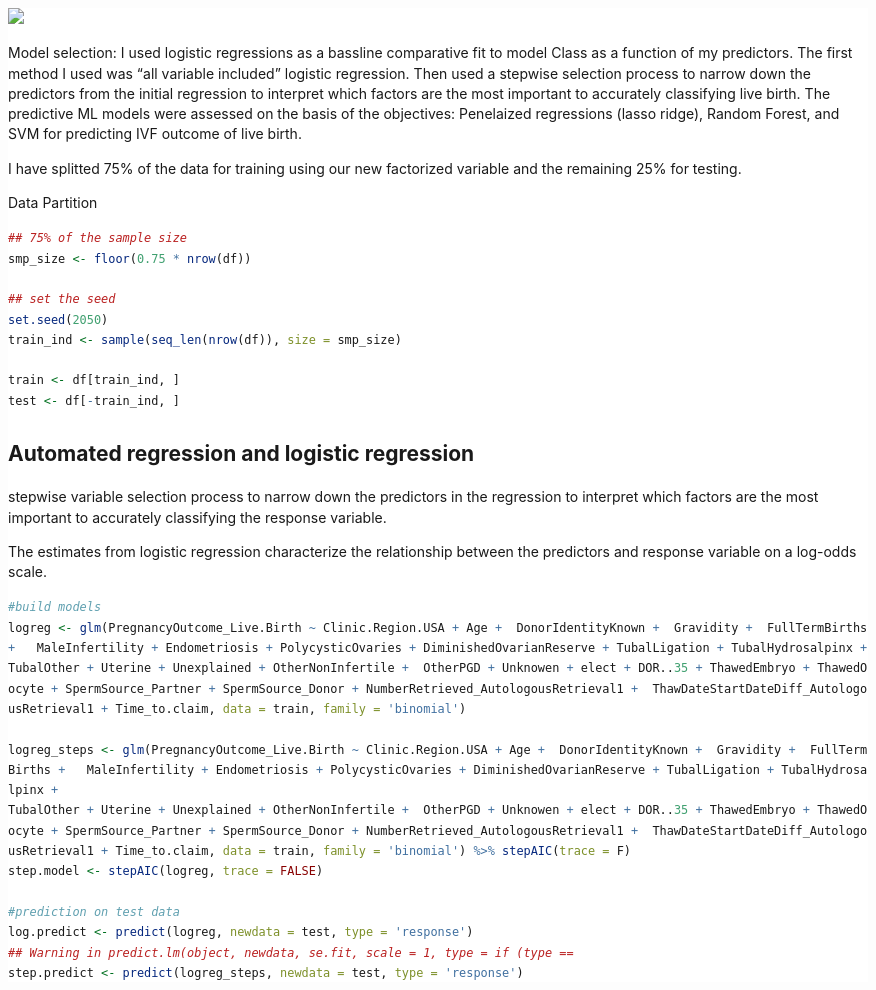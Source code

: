![](Final-project-260-recepie_files/figure-gfm/unnamed-chunk-27-1.png)

Model selection: I used logistic regressions as a bassline comparative
fit to model Class as a function of my predictors. The first method I
used was “all variable included” logistic regression. Then used a
stepwise selection process to narrow down the predictors from the
initial regression to interpret which factors are the most important to
accurately classifying live birth. The predictive ML models were
assessed on the basis of the objectives: Penelaized regressions (lasso
ridge), Random Forest, and SVM for predicting IVF outcome of live birth.

I have splitted 75% of the data for training using our new factorized
variable and the remaining 25% for testing.

Data Partition

``` r
## 75% of the sample size
smp_size <- floor(0.75 * nrow(df))

## set the seed 
set.seed(2050)
train_ind <- sample(seq_len(nrow(df)), size = smp_size)

train <- df[train_ind, ]
test <- df[-train_ind, ]
```

## Automated regression and logistic regression

stepwise variable selection process to narrow down the predictors in the
regression to interpret which factors are the most important to
accurately classifying the response variable.

The estimates from logistic regression characterize the relationship
between the predictors and response variable on a log-odds scale.

``` r
#build models
logreg <- glm(PregnancyOutcome_Live.Birth ~ Clinic.Region.USA + Age +  DonorIdentityKnown +  Gravidity +  FullTermBirths +   MaleInfertility + Endometriosis + PolycysticOvaries + DiminishedOvarianReserve + TubalLigation + TubalHydrosalpinx + 
TubalOther + Uterine + Unexplained + OtherNonInfertile +  OtherPGD + Unknowen + elect + DOR..35 + ThawedEmbryo + ThawedOocyte + SpermSource_Partner + SpermSource_Donor + NumberRetrieved_AutologousRetrieval1 +  ThawDateStartDateDiff_AutologousRetrieval1 + Time_to.claim, data = train, family = 'binomial')

logreg_steps <- glm(PregnancyOutcome_Live.Birth ~ Clinic.Region.USA + Age +  DonorIdentityKnown +  Gravidity +  FullTermBirths +   MaleInfertility + Endometriosis + PolycysticOvaries + DiminishedOvarianReserve + TubalLigation + TubalHydrosalpinx + 
TubalOther + Uterine + Unexplained + OtherNonInfertile +  OtherPGD + Unknowen + elect + DOR..35 + ThawedEmbryo + ThawedOocyte + SpermSource_Partner + SpermSource_Donor + NumberRetrieved_AutologousRetrieval1 +  ThawDateStartDateDiff_AutologousRetrieval1 + Time_to.claim, data = train, family = 'binomial') %>% stepAIC(trace = F)
step.model <- stepAIC(logreg, trace = FALSE)

#prediction on test data
log.predict <- predict(logreg, newdata = test, type = 'response')
## Warning in predict.lm(object, newdata, se.fit, scale = 1, type = if (type == 
step.predict <- predict(logreg_steps, newdata = test, type = 'response')
```
